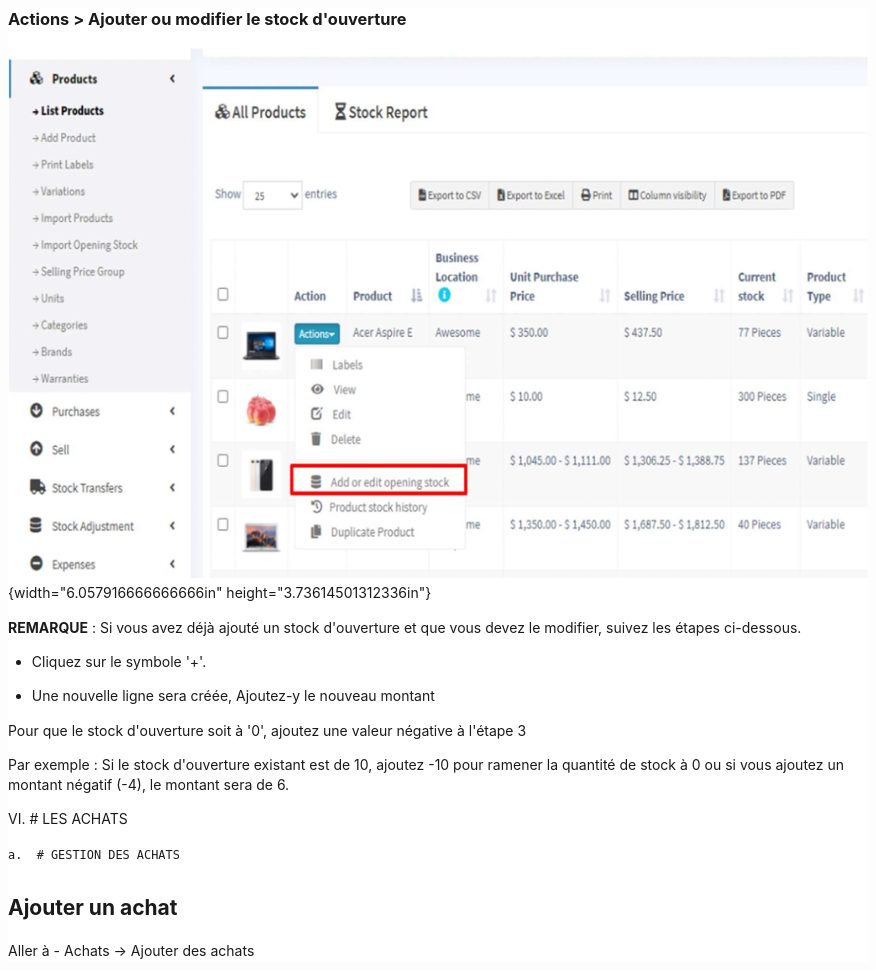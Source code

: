 ### Actions \> Ajouter ou modifier le stock d\'ouverture

![](vertopal_bcb9f502c3224ec7859fc62352ceb541/media/image44.jpeg){width="6.057916666666666in"
height="3.73614501312336in"}

**REMARQUE** : Si vous avez déjà ajouté un stock d\'ouverture et que
vous devez le modifier, suivez les étapes ci-dessous.

-   Cliquez sur le symbole \'+\'.

-   Une nouvelle ligne sera créée, Ajoutez-y le nouveau montant

Pour que le stock d\'ouverture soit à \'0\', ajoutez une valeur négative
à l\'étape 3

Par exemple : Si le stock d\'ouverture existant est de 10, ajoutez -10
pour ramener la quantité de stock à 0 ou si vous ajoutez un montant
négatif (-4), le montant sera de 6.

VI. # LES ACHATS

    a.  # GESTION DES ACHATS

## Ajouter un achat

Aller à - Achats -\> Ajouter des achats
